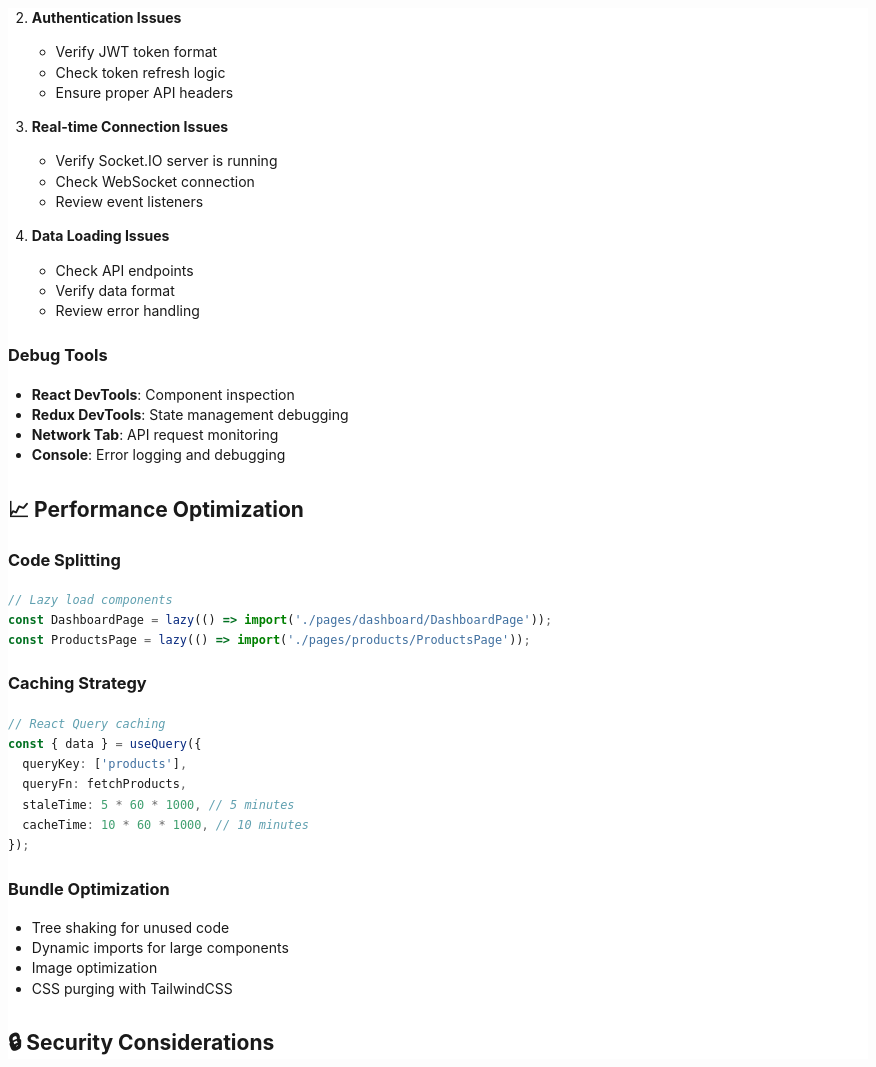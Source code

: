 2. **Authentication Issues**
   - Verify JWT token format
   - Check token refresh logic
   - Ensure proper API headers

3. **Real-time Connection Issues**
   - Verify Socket.IO server is running
   - Check WebSocket connection
   - Review event listeners

4. **Data Loading Issues**
   - Check API endpoints
   - Verify data format
   - Review error handling

### Debug Tools

- **React DevTools**: Component inspection
- **Redux DevTools**: State management debugging
- **Network Tab**: API request monitoring
- **Console**: Error logging and debugging

## 📈 Performance Optimization

### Code Splitting

```typescript
// Lazy load components
const DashboardPage = lazy(() => import('./pages/dashboard/DashboardPage'));
const ProductsPage = lazy(() => import('./pages/products/ProductsPage'));
```

### Caching Strategy

```typescript
// React Query caching
const { data } = useQuery({
  queryKey: ['products'],
  queryFn: fetchProducts,
  staleTime: 5 * 60 * 1000, // 5 minutes
  cacheTime: 10 * 60 * 1000, // 10 minutes
});
```

### Bundle Optimization

- Tree shaking for unused code
- Dynamic imports for large components
- Image optimization
- CSS purging with TailwindCSS

## 🔒 Security Considerations
